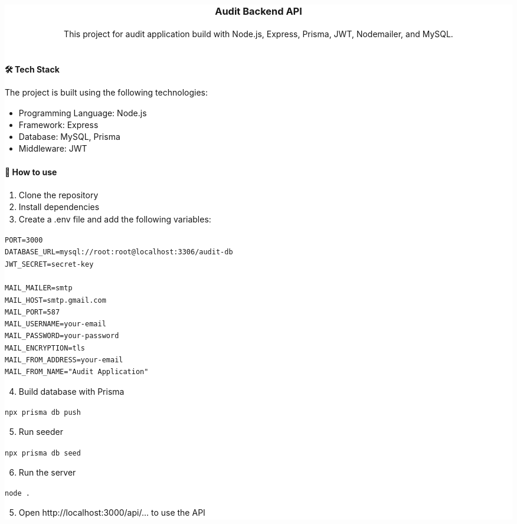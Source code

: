 <div align="center">
  <h3 align="center">Audit Backend API</h3>

  <p align="center">
    This project for audit application build with Node.js, Express, Prisma, JWT, Nodemailer, and MySQL.
    <br/>
    <br/>
</div>

#### 🛠️ Tech Stack

The project is built using the following technologies:

- Programming Language: Node.js
- Framework: Express
- Database: MySQL, Prisma
- Middleware: JWT

#### 🚀 How to use

1. Clone the repository
2. Install dependencies
3. Create a .env file and add the following variables:

```
PORT=3000
DATABASE_URL=mysql://root:root@localhost:3306/audit-db
JWT_SECRET=secret-key

MAIL_MAILER=smtp
MAIL_HOST=smtp.gmail.com
MAIL_PORT=587
MAIL_USERNAME=your-email
MAIL_PASSWORD=your-password
MAIL_ENCRYPTION=tls
MAIL_FROM_ADDRESS=your-email
MAIL_FROM_NAME="Audit Application"
```

4. Build database with Prisma

```bash
npx prisma db push
```

5. Run seeder

```bash
npx prisma db seed
```

6. Run the server

```bash
node .
```

5. Open http://localhost:3000/api/... to use the API
